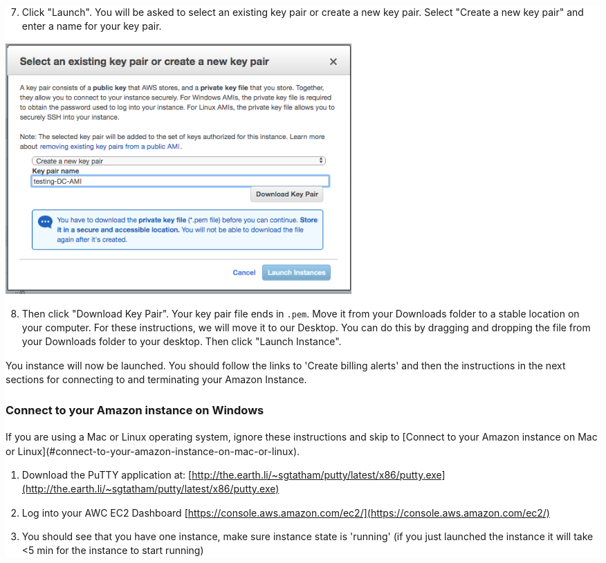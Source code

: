 7. Click "Launch". You will be asked to select an existing key pair or create a new key pair. Select "Create a new key pair" and enter a name for your key pair.

<img src="media/logging-onto-cloud-new-key-pair.png" width="500" alt="Screenshot showing dialogue box for creating a new key pair.">

8. Then click "Download Key Pair". Your key pair file ends in `.pem`. Move it from your Downloads folder to a stable location on your computer. For these instructions, we will move it to our Desktop. You can do this by dragging and dropping the file from your Downloads folder to your desktop. Then click "Launch Instance".

You instance will now be launched.
You should follow the links to 'Create billing alerts' and then the instructions in the next sections for connecting to and terminating your Amazon Instance.

### Connect to your Amazon instance on Windows

<div class = "important">
If you are using a Mac or Linux operating system, ignore these instructions and skip to [Connect to your Amazon instance on Mac or Linux](#connect-to-your-amazon-instance-on-mac-or-linux).
</div>

1. Download the PuTTY application at: [http://the.earth.li/~sgtatham/putty/latest/x86/putty.exe](http://the.earth.li/~sgtatham/putty/latest/x86/putty.exe)

2. Log into your AWC EC2 Dashboard [https://console.aws.amazon.com/ec2/](https://console.aws.amazon.com/ec2/)

3. You should see that you have one instance, make sure instance state is 'running' (if you just launched the instance it will take <5 min for the instance to start running)  
